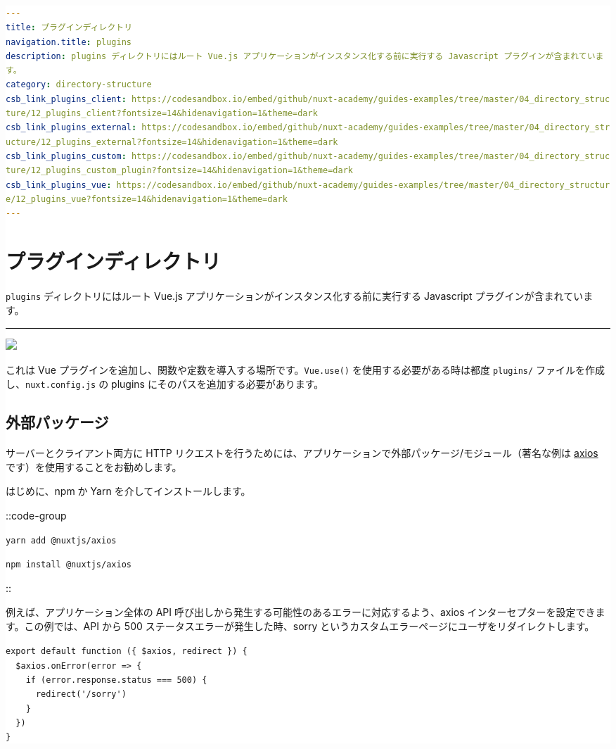 ```yaml
---
title: プラグインディレクトリ
navigation.title: plugins
description: plugins ディレクトリにはルート Vue.js アプリケーションがインスタンス化する前に実行する Javascript プラグインが含まれています。
category: directory-structure
csb_link_plugins_client: https://codesandbox.io/embed/github/nuxt-academy/guides-examples/tree/master/04_directory_structure/12_plugins_client?fontsize=14&hidenavigation=1&theme=dark
csb_link_plugins_external: https://codesandbox.io/embed/github/nuxt-academy/guides-examples/tree/master/04_directory_structure/12_plugins_external?fontsize=14&hidenavigation=1&theme=dark
csb_link_plugins_custom: https://codesandbox.io/embed/github/nuxt-academy/guides-examples/tree/master/04_directory_structure/12_plugins_custom_plugin?fontsize=14&hidenavigation=1&theme=dark
csb_link_plugins_vue: https://codesandbox.io/embed/github/nuxt-academy/guides-examples/tree/master/04_directory_structure/12_plugins_vue?fontsize=14&hidenavigation=1&theme=dark
---
```

# プラグインディレクトリ

`plugins` ディレクトリにはルート Vue.js アプリケーションがインスタンス化する前に実行する Javascript プラグインが含まれています。

---

![](/img/docs/plugins.svg)

これは Vue プラグインを追加し、関数や定数を導入する場所です。`Vue.use()` を使用する必要がある時は都度 `plugins/` ファイルを作成し、`nuxt.config.js` の plugins にそのパスを追加する必要があります。

## 外部パッケージ

サーバーとクライアント両方に HTTP リクエストを行うためには、アプリケーションで外部パッケージ/モジュール（著名な例は [axios](https://axios.nuxtjs.org) です）を使用することをお勧めします。

はじめに、npm か Yarn を介してインストールします。

::code-group
```bash [Yarn]
yarn add @nuxtjs/axios
```
```bash [NPM]
npm install @nuxtjs/axios
```
::

例えば、アプリケーション全体の API 呼び出しから発生する可能性のあるエラーに対応するよう、axios インターセプターを設定できます。この例では、API から 500 ステータスエラーが発生した時、sorry というカスタムエラーページにユーザをリダイレクトします。

```js{}[plugins/axios.js]
export default function ({ $axios, redirect }) {
  $axios.onError(error => {
    if (error.response.status === 500) {
      redirect('/sorry')
    }
  })
}
```
